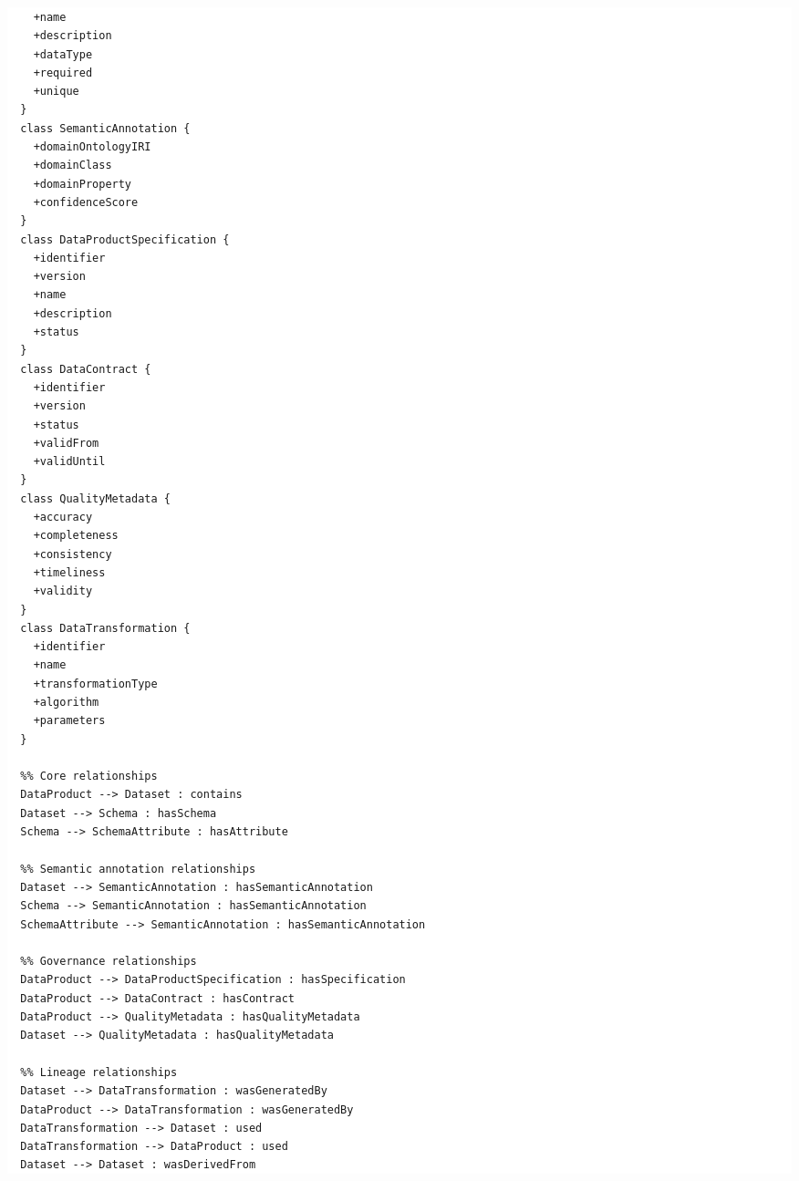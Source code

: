 ```mermaid
    +name
    +description
    +dataType
    +required
    +unique
  }
  class SemanticAnnotation {
    +domainOntologyIRI
    +domainClass
    +domainProperty
    +confidenceScore
  }
  class DataProductSpecification {
    +identifier
    +version
    +name
    +description
    +status
  }
  class DataContract {
    +identifier
    +version
    +status
    +validFrom
    +validUntil
  }
  class QualityMetadata {
    +accuracy
    +completeness
    +consistency
    +timeliness
    +validity
  }
  class DataTransformation {
    +identifier
    +name
    +transformationType
    +algorithm
    +parameters
  }
  
  %% Core relationships
  DataProduct --> Dataset : contains
  Dataset --> Schema : hasSchema
  Schema --> SchemaAttribute : hasAttribute
  
  %% Semantic annotation relationships
  Dataset --> SemanticAnnotation : hasSemanticAnnotation
  Schema --> SemanticAnnotation : hasSemanticAnnotation
  SchemaAttribute --> SemanticAnnotation : hasSemanticAnnotation
  
  %% Governance relationships
  DataProduct --> DataProductSpecification : hasSpecification
  DataProduct --> DataContract : hasContract
  DataProduct --> QualityMetadata : hasQualityMetadata
  Dataset --> QualityMetadata : hasQualityMetadata
  
  %% Lineage relationships
  Dataset --> DataTransformation : wasGeneratedBy
  DataProduct --> DataTransformation : wasGeneratedBy
  DataTransformation --> Dataset : used
  DataTransformation --> DataProduct : used
  Dataset --> Dataset : wasDerivedFrom
```